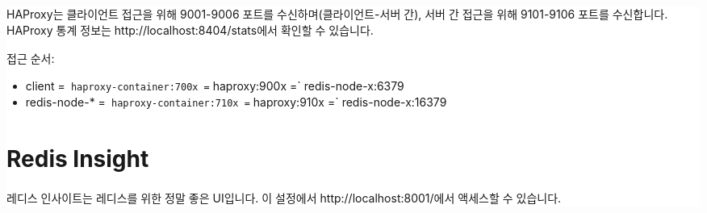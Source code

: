 HAProxy는 클라이언트 접근을 위해 9001-9006 포트를 수신하며(클라이언트-서버 간), 서버 간 접근을 위해 9101-9106 포트를 수신합니다. HAProxy 통계 정보는 http://localhost:8404/stats에서 확인할 수 있습니다.

접근 순서:

<div class="content-ad"></div>

- client =` haproxy-container:700x =` haproxy:900x =` redis-node-x:6379
- redis-node-\* =` haproxy-container:710x =` haproxy:910x =` redis-node-x:16379

# Redis Insight

레디스 인사이트는 레디스를 위한 정말 좋은 UI입니다. 이 설정에서 http://localhost:8001/에서 액세스할 수 있습니다.
